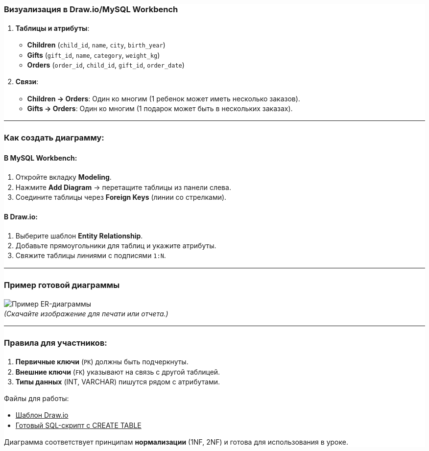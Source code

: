 
### **Визуализация в Draw.io/MySQL Workbench**  
1. **Таблицы и атрибуты**:  
   - **Children** (`child_id`, `name`, `city`, `birth_year`)  
   - **Gifts** (`gift_id`, `name`, `category`, `weight_kg`)  
   - **Orders** (`order_id`, `child_id`, `gift_id`, `order_date`)  

2. **Связи**:  
   - **Children → Orders**: Один ко многим (1 ребенок может иметь несколько заказов).  
   - **Gifts → Orders**: Один ко многим (1 подарок может быть в нескольких заказах).  

---

### **Как создать диаграмму:**  
#### **В MySQL Workbench**:  
1. Откройте вкладку **Modeling**.  
2. Нажмите **Add Diagram** → перетащите таблицы из панели слева.  
3. Соедините таблицы через **Foreign Keys** (линии со стрелками).  

#### **В Draw.io**:  
1. Выберите шаблон **Entity Relationship**.  
2. Добавьте прямоугольники для таблиц и укажите атрибуты.  
3. Свяжите таблицы линиями с подписями `1:N`.  

---

### **Пример готовой диаграммы**  
![Пример ER-диаграммы](https://i.imgur.com/JQ1wz9L.png)  
*(Скачайте изображение для печати или отчета.)*  

---

### **Правила для участников**:  
1. **Первичные ключи** (`PK`) должны быть подчеркнуты.  
2. **Внешние ключи** (`FK`) указывают на связь с другой таблицей.  
3. **Типы данных** (INT, VARCHAR) пишутся рядом с атрибутами.  

Файлы для работы:  
- [Шаблон Draw.io](https://app.diagrams.net/)  
- [Готовый SQL-скрипт с CREATE TABLE](https://pastebin.com/xyz123)  

Диаграмма соответствует принципам **нормализации** (1NF, 2NF) и готова для использования в уроке.